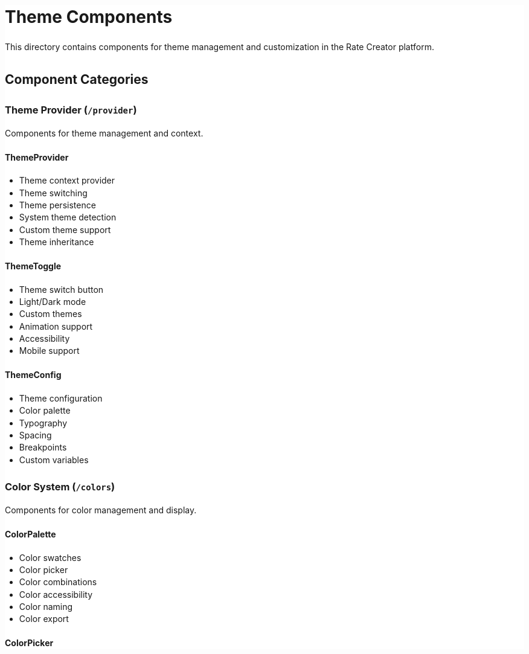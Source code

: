 # Theme Components

This directory contains components for theme management and customization in the
Rate Creator platform.

## Component Categories

### Theme Provider (`/provider`)

Components for theme management and context.

#### ThemeProvider

- Theme context provider
- Theme switching
- Theme persistence
- System theme detection
- Custom theme support
- Theme inheritance

#### ThemeToggle

- Theme switch button
- Light/Dark mode
- Custom themes
- Animation support
- Accessibility
- Mobile support

#### ThemeConfig

- Theme configuration
- Color palette
- Typography
- Spacing
- Breakpoints
- Custom variables

### Color System (`/colors`)

Components for color management and display.

#### ColorPalette

- Color swatches
- Color picker
- Color combinations
- Color accessibility
- Color naming
- Color export

#### ColorPicker
